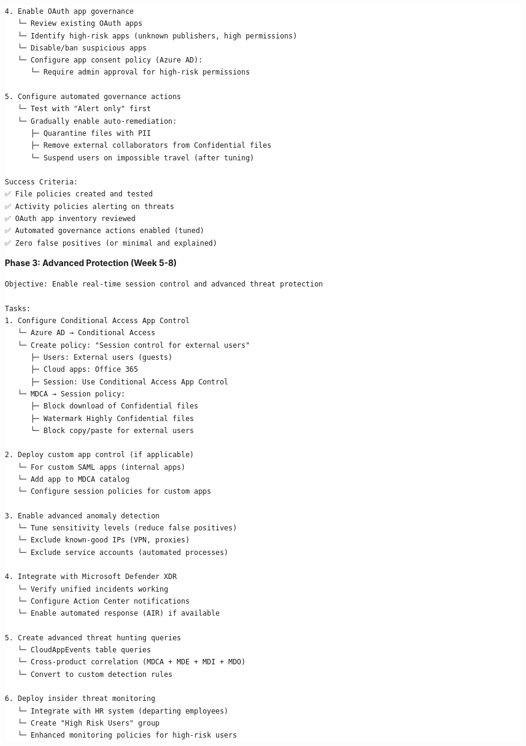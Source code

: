```
4. Enable OAuth app governance
   └─ Review existing OAuth apps
   └─ Identify high-risk apps (unknown publishers, high permissions)
   └─ Disable/ban suspicious apps
   └─ Configure app consent policy (Azure AD):
      └─ Require admin approval for high-risk permissions

5. Configure automated governance actions
   └─ Test with "Alert only" first
   └─ Gradually enable auto-remediation:
      ├─ Quarantine files with PII
      ├─ Remove external collaborators from Confidential files
      └─ Suspend users on impossible travel (after tuning)

Success Criteria:
✅ File policies created and tested
✅ Activity policies alerting on threats
✅ OAuth app inventory reviewed
✅ Automated governance actions enabled (tuned)
✅ Zero false positives (or minimal and explained)
```

**Phase 3: Advanced Protection (Week 5-8)**

```
Objective: Enable real-time session control and advanced threat protection

Tasks:
1. Configure Conditional Access App Control
   └─ Azure AD → Conditional Access
   └─ Create policy: "Session control for external users"
      ├─ Users: External users (guests)
      ├─ Cloud apps: Office 365
      ├─ Session: Use Conditional Access App Control
   └─ MDCA → Session policy:
      ├─ Block download of Confidential files
      ├─ Watermark Highly Confidential files
      └─ Block copy/paste for external users

2. Deploy custom app control (if applicable)
   └─ For custom SAML apps (internal apps)
   └─ Add app to MDCA catalog
   └─ Configure session policies for custom apps

3. Enable advanced anomaly detection
   └─ Tune sensitivity levels (reduce false positives)
   └─ Exclude known-good IPs (VPN, proxies)
   └─ Exclude service accounts (automated processes)

4. Integrate with Microsoft Defender XDR
   └─ Verify unified incidents working
   └─ Configure Action Center notifications
   └─ Enable automated response (AIR) if available

5. Create advanced threat hunting queries
   └─ CloudAppEvents table queries
   └─ Cross-product correlation (MDCA + MDE + MDI + MDO)
   └─ Convert to custom detection rules

6. Deploy insider threat monitoring
   └─ Integrate with HR system (departing employees)
   └─ Create "High Risk Users" group
   └─ Enhanced monitoring policies for high-risk users

```